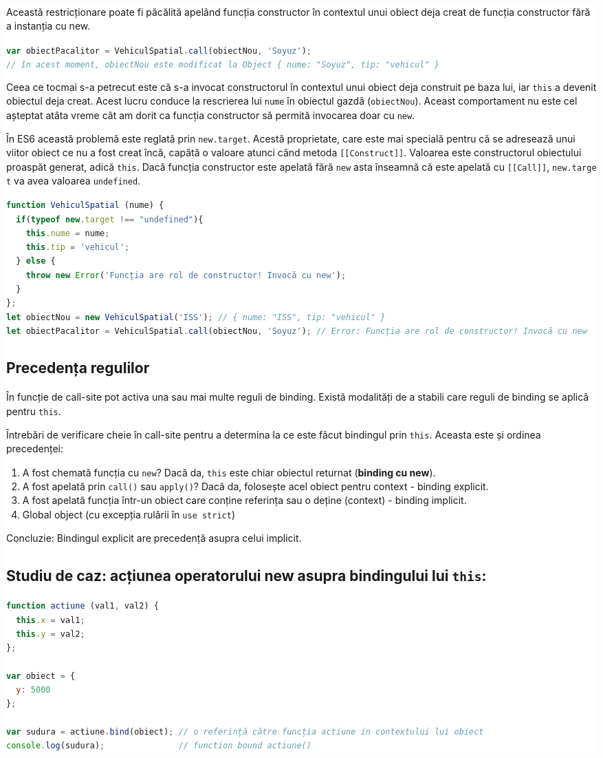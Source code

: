 Această restricționare poate fi păcălită apelând funcția constructor în contextul unui obiect deja creat de funcția constructor fără a instanția cu new.

```javascript
var obiectPacalitor = VehiculSpatial.call(obiectNou, 'Soyuz');
// în acest moment, obiectNou este modificat la Object { nume: "Soyuz", tip: "vehicul" }
```

Ceea ce tocmai s-a petrecut este că s-a invocat constructorul în contextul unui obiect deja construit pe baza lui, iar `this` a devenit obiectul deja creat. Acest lucru conduce la rescrierea lui `nume` în obiectul gazdă (`obiectNou`). Aceast comportament nu este cel așteptat atâta vreme cât am dorit ca funcția constructor să permită invocarea doar cu `new`.

În ES6 această problemă este reglată prin `new.target`. Acestă proprietate, care este mai specială pentru că se adresează unui viitor obiect ce nu a fost creat încă, capătă o valoare atunci când metoda `[[Construct]]`. Valoarea este constructorul obiectului proaspăt generat, adică `this`. Dacă funcția constructor este apelată fără `new` asta înseamnă că este apelată cu `[[Call]]`, `new.target` va avea valoarea `undefined`.

```javascript
function VehiculSpatial (nume) {
  if(typeof new.target !== "undefined"){
    this.nume = nume;
    this.tip = 'vehicul';
  } else {
    throw new Error('Funcția are rol de constructor! Invocă cu new');
  }
};
let obiectNou = new VehiculSpatial('ISS'); // { nume: "ISS", tip: "vehicul" }
let obiectPacalitor = VehiculSpatial.call(obiectNou, 'Soyuz'); // Error: Funcția are rol de constructor! Invocă cu new
```

## Precedența regulilor

În funcție de call-site pot activa una sau mai multe reguli de binding. Există modalități de a stabili care reguli de binding se aplică pentru `this`.

Întrebări de verificare cheie în call-site pentru a determina la ce este făcut bindingul prin `this`. Aceasta este și ordinea precedenței:

1.  A fost chemată funcția cu `new`? Dacă da, `this` este chiar obiectul returnat (**binding cu new**).
2.  A fost apelată prin `call()` sau `apply()`? Dacă da, folosește acel obiect pentru context - binding explicit.
3.  A fost apelată funcția într-un obiect care conține referința sau o deține (context) - binding implicit.
4.  Global object (cu excepția rulării în `use strict`)

Concluzie: Bindingul explicit are precedență asupra celui implicit.

## Studiu de caz: acțiunea operatorului new asupra bindingului lui `this`:

```javascript
function actiune (val1, val2) {
  this.x = val1;
  this.y = val2;
};

var obiect = {
  y: 5000
};

var sudura = actiune.bind(obiect); // o referință către funcția actiune in contextului lui obiect
console.log(sudura);               // function bound actiune()

```